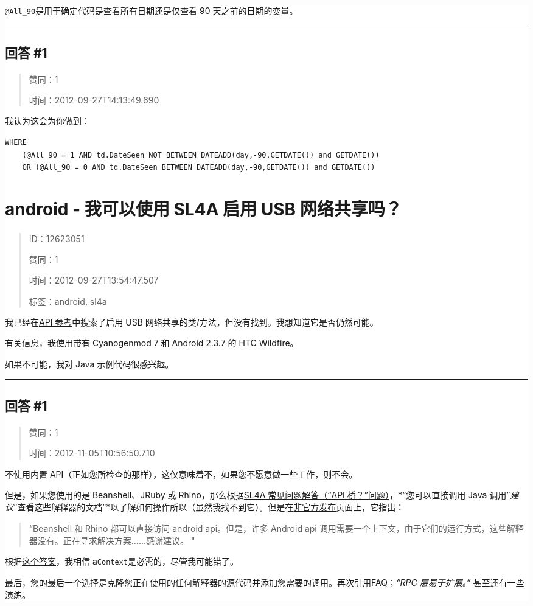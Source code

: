 `@All_90`是用于确定代码是查看所有日期还是仅查看 90 天之前的日期的变量。

* * *

## 回答 #1

> 赞同：1
> 
> 时间：2012-09-27T14:13:49.690

我认为这会为你做到：

```
WHERE 
    (@All_90 = 1 AND td.DateSeen NOT BETWEEN DATEADD(day,-90,GETDATE()) and GETDATE())
    OR (@All_90 = 0 AND td.DateSeen BETWEEN DATEADD(day,-90,GETDATE()) and GETDATE()) 
```

# android - 我可以使用 SL4A 启用 USB 网络共享吗？

> ID：12623051
> 
> 赞同：1
> 
> 时间：2012-09-27T13:54:47.507
> 
> 标签：android, sl4a

我已经在[API 参考](http://code.google.com/p/android-scripting/wiki/ApiReference)中搜索了启用 USB 网络共享的类/方法，但没有找到。我想知道它是否仍然可能。

有关信息，我使用带有 Cyanogenmod 7 和 Android 2.3.7 的 HTC Wildfire。

如果不可能，我对 Java 示例代码很感兴趣。

* * *

## 回答 #1

> 赞同：1
> 
> 时间：2012-11-05T10:56:50.710

不使用内置 API（正如您所检查的那样），这仅意味着不，如果您不愿意做一些工作，则不会。

但是，如果您使用的是 Beanshell、JRuby 或 Rhino，那么根据[SL4A 常见问题解答（“API 桥？”问题）](http://code.google.com/p/android-scripting/wiki/FAQ#Is_this_a_complete_API_bridge,_or_are_there_restrictions?)，*“您可以直接调用 Java 调用”*建议*“查看这些解释器的文档”*以了解如何操作所以（虽然我找不到它）。但是在[非官方发布](http://code.google.com/p/android-scripting/wiki/Unofficial)页面上，它指出：

> “Beanshell 和 Rhino 都可以直接访问 android api。但是，许多 Android api 调用需要一个上下文，由于它们的运行方式，这些解释器没有。正在寻求解决方案......感谢建议。 "

根据[这个答案](https://stackoverflow.com/a/7049074/584026)，我相信 a`Context`是必需的，尽管我可能错了。

最后，您的最后一个选择是[克隆](http://code.google.com/p/android-scripting/source/checkout)您正在使用的任何解释器的源代码并添加您需要的调用。再次引用FAQ；*“RPC 层易于扩展。”* 甚至还有[一些演练](https://groups.google.com/d/msg/android-scripting/hlUxn852nEw/0pzKD5zN6wIJ)。
